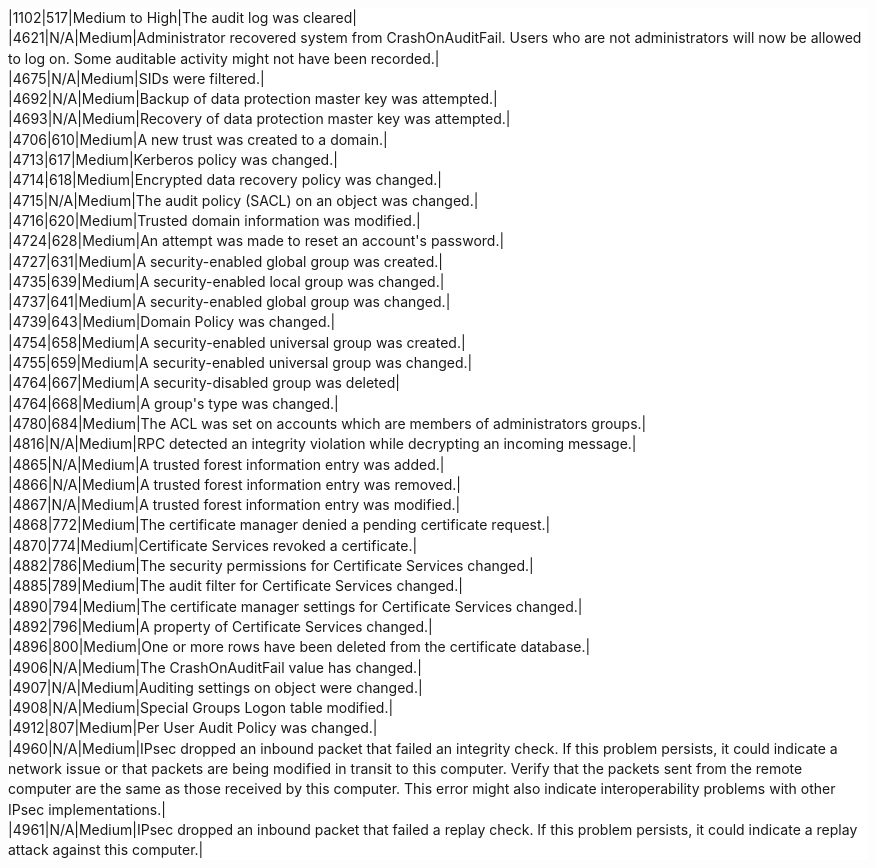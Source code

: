 |1102|517|Medium to High|The audit log was cleared|  
|4621|N/A|Medium|Administrator recovered system from CrashOnAuditFail. Users who are not administrators will now be allowed to log on. Some auditable activity might not have been recorded.|  
|4675|N/A|Medium|SIDs were filtered.|  
|4692|N/A|Medium|Backup of data protection master key was attempted.|  
|4693|N/A|Medium|Recovery of data protection master key was attempted.|  
|4706|610|Medium|A new trust was created to a domain.|  
|4713|617|Medium|Kerberos policy was changed.|  
|4714|618|Medium|Encrypted data recovery policy was changed.|  
|4715|N/A|Medium|The audit policy (SACL) on an object was changed.|  
|4716|620|Medium|Trusted domain information was modified.|  
|4724|628|Medium|An attempt was made to reset an account's password.|  
|4727|631|Medium|A security-enabled global group was created.|  
|4735|639|Medium|A security-enabled local group was changed.|  
|4737|641|Medium|A security-enabled global group was changed.|  
|4739|643|Medium|Domain Policy was changed.|  
|4754|658|Medium|A security-enabled universal group was created.|  
|4755|659|Medium|A security-enabled universal group was changed.|  
|4764|667|Medium|A security-disabled group was deleted|  
|4764|668|Medium|A group's type was changed.|  
|4780|684|Medium|The ACL was set on accounts which are members of administrators groups.|  
|4816|N/A|Medium|RPC detected an integrity violation while decrypting an incoming message.|  
|4865|N/A|Medium|A trusted forest information entry was added.|  
|4866|N/A|Medium|A trusted forest information entry was removed.|  
|4867|N/A|Medium|A trusted forest information entry was modified.|  
|4868|772|Medium|The certificate manager denied a pending certificate request.|  
|4870|774|Medium|Certificate Services revoked a certificate.|  
|4882|786|Medium|The security permissions for Certificate Services changed.|  
|4885|789|Medium|The audit filter for Certificate Services changed.|  
|4890|794|Medium|The certificate manager settings for Certificate Services changed.|  
|4892|796|Medium|A property of Certificate Services changed.|  
|4896|800|Medium|One or more rows have been deleted from the certificate database.|  
|4906|N/A|Medium|The CrashOnAuditFail value has changed.|  
|4907|N/A|Medium|Auditing settings on object were changed.|  
|4908|N/A|Medium|Special Groups Logon table modified.|  
|4912|807|Medium|Per User Audit Policy was changed.|  
|4960|N/A|Medium|IPsec dropped an inbound packet that failed an integrity check. If this problem persists, it could indicate a network issue or that packets are being modified in transit to this computer. Verify that the packets sent from the remote computer are the same as those received by this computer. This error might also indicate interoperability problems with other IPsec implementations.|  
|4961|N/A|Medium|IPsec dropped an inbound packet that failed a replay check. If this problem persists, it could indicate a replay attack against this computer.|  